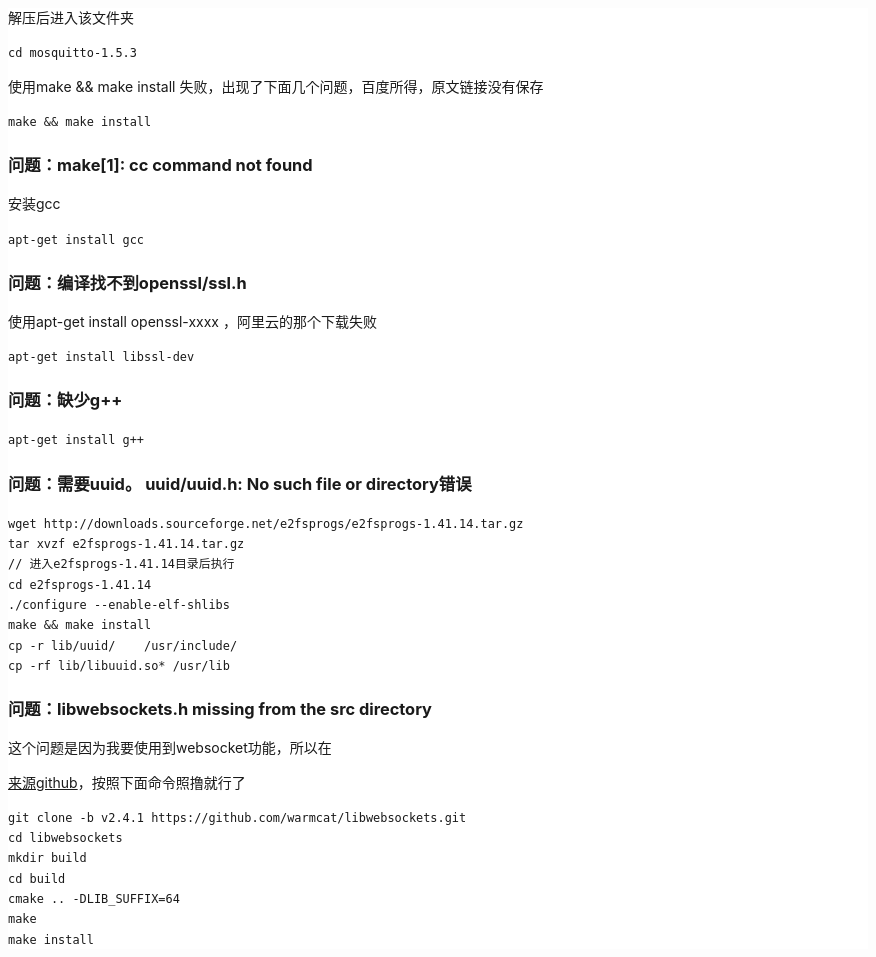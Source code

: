 解压后进入该文件夹

```
cd mosquitto-1.5.3
```

使用make && make install 失败，出现了下面几个问题，百度所得，原文链接没有保存

```
make && make install
```

###  问题：make[1]: cc command not found

安装gcc

```
apt-get install gcc
```

### 问题：编译找不到openssl/ssl.h

使用apt-get install openssl-xxxx  ，阿里云的那个下载失败

```
apt-get install libssl-dev
```

### 问题：缺少g++

```
apt-get install g++
```

### 问题：需要uuid。 uuid/uuid.h: No such file or directory错误

```
wget http://downloads.sourceforge.net/e2fsprogs/e2fsprogs-1.41.14.tar.gz
tar xvzf e2fsprogs-1.41.14.tar.gz
// 进入e2fsprogs-1.41.14目录后执行
cd e2fsprogs-1.41.14
./configure --enable-elf-shlibs
make && make install
cp -r lib/uuid/    /usr/include/  
cp -rf lib/libuuid.so* /usr/lib  
```


### 问题：libwebsockets.h missing from the src directory

这个问题是因为我要使用到websocket功能，所以在 

[来源github](https://github.com/eclipse/mosquitto/issues/583)，按照下面命令照撸就行了

```
git clone -b v2.4.1 https://github.com/warmcat/libwebsockets.git
cd libwebsockets
mkdir build
cd build
cmake .. -DLIB_SUFFIX=64
make
make install
```
